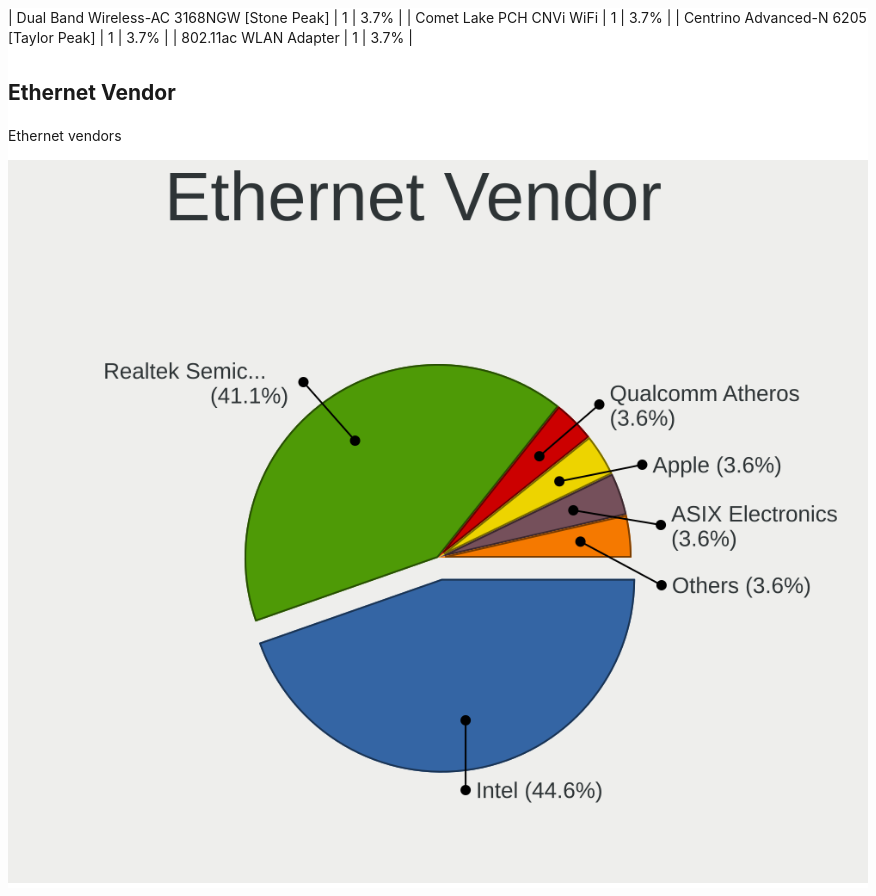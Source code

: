 | Dual Band Wireless-AC 3168NGW [Stone Peak]                      | 1         | 3.7%    |
| Comet Lake PCH CNVi WiFi                                        | 1         | 3.7%    |
| Centrino Advanced-N 6205 [Taylor Peak]                          | 1         | 3.7%    |
| 802.11ac WLAN Adapter                                           | 1         | 3.7%    |

Ethernet Vendor
---------------

Ethernet vendors

![Ethernet Vendor](./All/images/pie_chart/net_ethernet_vendor.svg)
